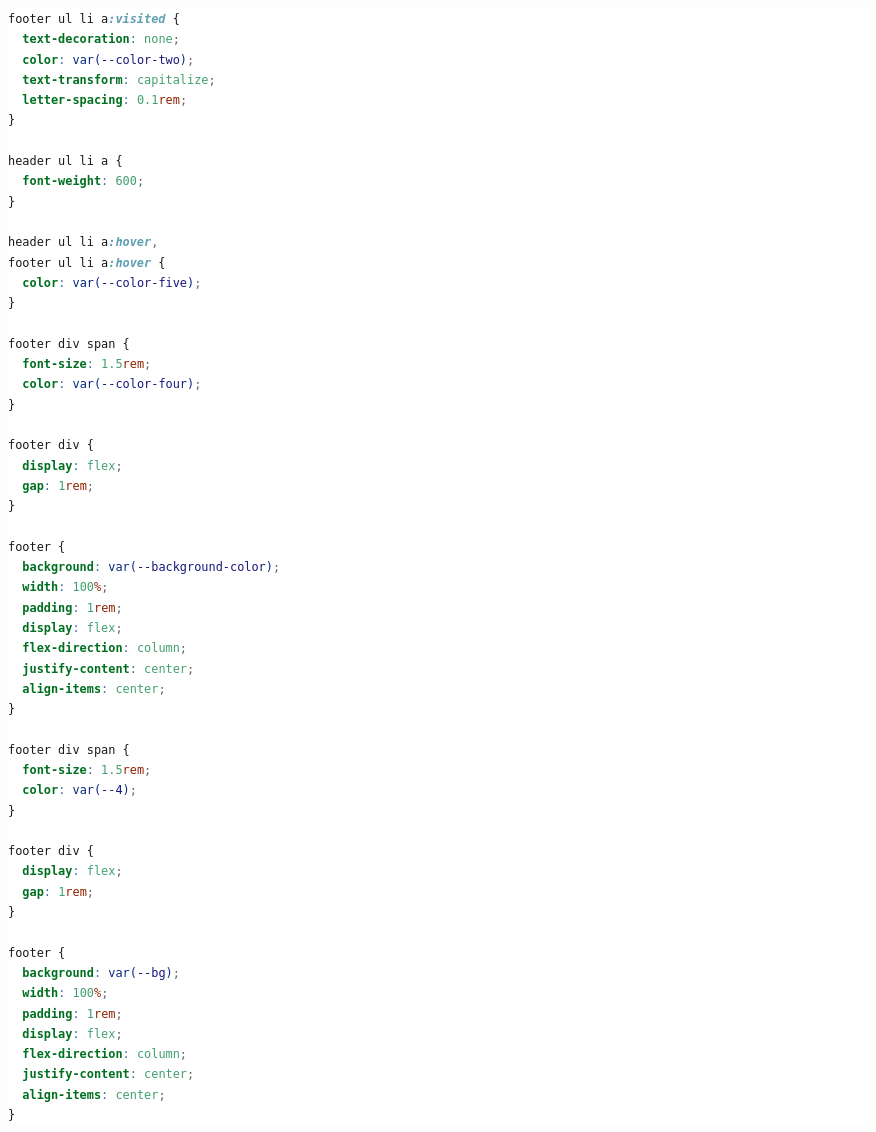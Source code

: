 ```css
footer ul li a:visited {
  text-decoration: none;
  color: var(--color-two);
  text-transform: capitalize;
  letter-spacing: 0.1rem;
}

header ul li a {
  font-weight: 600;
}

header ul li a:hover,
footer ul li a:hover {
  color: var(--color-five);
}

footer div span {
  font-size: 1.5rem;
  color: var(--color-four);
}

footer div {
  display: flex;
  gap: 1rem;
}

footer {
  background: var(--background-color);
  width: 100%;
  padding: 1rem;
  display: flex;
  flex-direction: column;
  justify-content: center;
  align-items: center;
}

footer div span {
  font-size: 1.5rem;
  color: var(--4);
}

footer div {
  display: flex;
  gap: 1rem;
}

footer {
  background: var(--bg);
  width: 100%;
  padding: 1rem;
  display: flex;
  flex-direction: column;
  justify-content: center;
  align-items: center;
}
```
